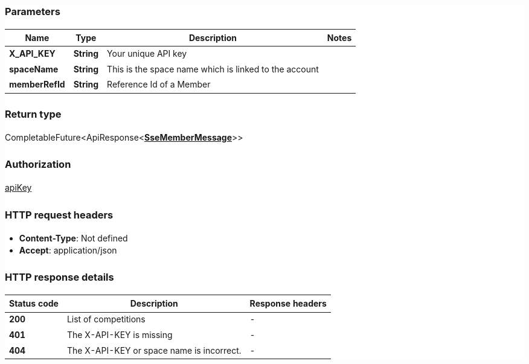 ### Parameters


Name | Type | Description  | Notes
------------- | ------------- | ------------- | -------------
 **X_API_KEY** | **String**| Your unique API key |
 **spaceName** | **String**| This is the space name which is linked to the account |
 **memberRefId** | **String**| Reference Id of a Member |

### Return type

CompletableFuture<ApiResponse<[**SseMemberMessage**](SseMemberMessage.md)>>


### Authorization

[apiKey](../README.md#apiKey)

### HTTP request headers

- **Content-Type**: Not defined
- **Accept**: application/json

### HTTP response details
| Status code | Description | Response headers |
|-------------|-------------|------------------|
| **200** | List of competitions |  -  |
| **401** | The X-API-KEY is missing |  -  |
| **404** | The X-API-KEY or space name is incorrect. |  -  |

